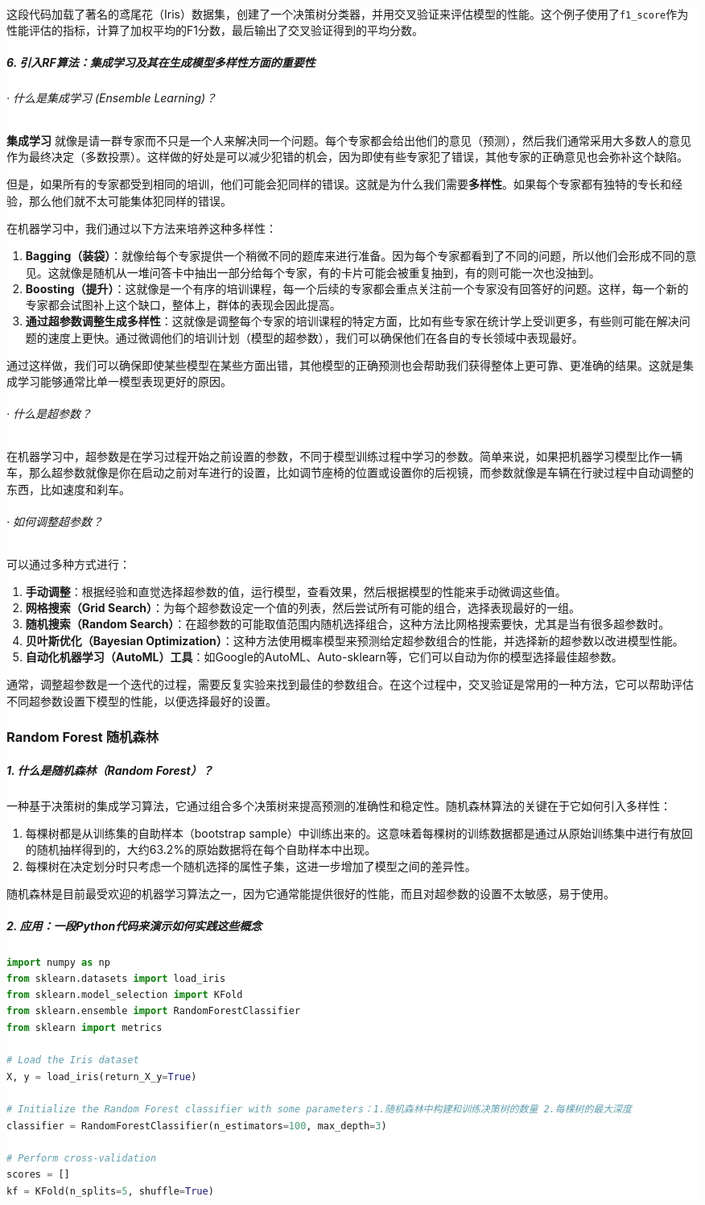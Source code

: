 ​	这段代码加载了著名的鸢尾花（Iris）数据集，创建了一个决策树分类器，并用交叉验证来评估模型的性能。这个例子使用了`f1_score`作为性能评估的指标，计算了加权平均的F1分数，最后输出了交叉验证得到的平均分数。

##### 6. 引入RF算法：集成学习及其在生成模型多样性方面的重要性

###### · 什么是集成学习 (Ensemble Learning)？

**集成学习** 就像是请一群专家而不只是一个人来解决同一个问题。每个专家都会给出他们的意见（预测），然后我们通常采用大多数人的意见作为最终决定（多数投票）。这样做的好处是可以减少犯错的机会，因为即使有些专家犯了错误，其他专家的正确意见也会弥补这个缺陷。

但是，如果所有的专家都受到相同的培训，他们可能会犯同样的错误。这就是为什么我们需要**多样性**。如果每个专家都有独特的专长和经验，那么他们就不太可能集体犯同样的错误。

在机器学习中，我们通过以下方法来培养这种多样性：

1. **Bagging（装袋）**：就像给每个专家提供一个稍微不同的题库来进行准备。因为每个专家都看到了不同的问题，所以他们会形成不同的意见。这就像是随机从一堆问答卡中抽出一部分给每个专家，有的卡片可能会被重复抽到，有的则可能一次也没抽到。
2. **Boosting（提升）**：这就像是一个有序的培训课程，每一个后续的专家都会重点关注前一个专家没有回答好的问题。这样，每一个新的专家都会试图补上这个缺口，整体上，群体的表现会因此提高。
3. **通过超参数调整生成多样性**：这就像是调整每个专家的培训课程的特定方面，比如有些专家在统计学上受训更多，有些则可能在解决问题的速度上更快。通过微调他们的培训计划（模型的超参数），我们可以确保他们在各自的专长领域中表现最好。

通过这样做，我们可以确保即使某些模型在某些方面出错，其他模型的正确预测也会帮助我们获得整体上更可靠、更准确的结果。这就是集成学习能够通常比单一模型表现更好的原因。

###### · 什么是超参数？

​	在机器学习中，超参数是在学习过程开始之前设置的参数，不同于模型训练过程中学习的参数。简单来说，如果把机器学习模型比作一辆车，那么超参数就像是你在启动之前对车进行的设置，比如调节座椅的位置或设置你的后视镜，而参数就像是车辆在行驶过程中自动调整的东西，比如速度和刹车。

###### · 如何调整超参数？

可以通过多种方式进行：

1. **手动调整**：根据经验和直觉选择超参数的值，运行模型，查看效果，然后根据模型的性能来手动微调这些值。
2. **网格搜索（Grid Search）**：为每个超参数设定一个值的列表，然后尝试所有可能的组合，选择表现最好的一组。
3. **随机搜索（Random Search）**：在超参数的可能取值范围内随机选择组合，这种方法比网格搜索要快，尤其是当有很多超参数时。
4. **贝叶斯优化（Bayesian Optimization）**：这种方法使用概率模型来预测给定超参数组合的性能，并选择新的超参数以改进模型性能。
5. **自动化机器学习（AutoML）工具**：如Google的AutoML、Auto-sklearn等，它们可以自动为你的模型选择最佳超参数。

通常，调整超参数是一个迭代的过程，需要反复实验来找到最佳的参数组合。在这个过程中，交叉验证是常用的一种方法，它可以帮助评估不同超参数设置下模型的性能，以便选择最好的设置。



### Random Forest 随机森林

##### 1. 什么是随机森林（Random Forest）？

一种基于决策树的集成学习算法，它通过组合多个决策树来提高预测的准确性和稳定性。随机森林算法的关键在于它如何引入多样性：

1. 每棵树都是从训练集的自助样本（bootstrap sample）中训练出来的。这意味着每棵树的训练数据都是通过从原始训练集中进行有放回的随机抽样得到的，大约63.2%的原始数据将在每个自助样本中出现。
2. 每棵树在决定划分时只考虑一个随机选择的属性子集，这进一步增加了模型之间的差异性。

随机森林是目前最受欢迎的机器学习算法之一，因为它通常能提供很好的性能，而且对超参数的设置不太敏感，易于使用。

##### 2. 应用：一段Python代码来演示如何实践这些概念

```python
import numpy as np
from sklearn.datasets import load_iris
from sklearn.model_selection import KFold
from sklearn.ensemble import RandomForestClassifier
from sklearn import metrics

# Load the Iris dataset
X, y = load_iris(return_X_y=True)

# Initialize the Random Forest classifier with some parameters：1.随机森林中构建和训练决策树的数量 2.每棵树的最大深度
classifier = RandomForestClassifier(n_estimators=100, max_depth=3)

# Perform cross-validation
scores = []
kf = KFold(n_splits=5, shuffle=True)
```
